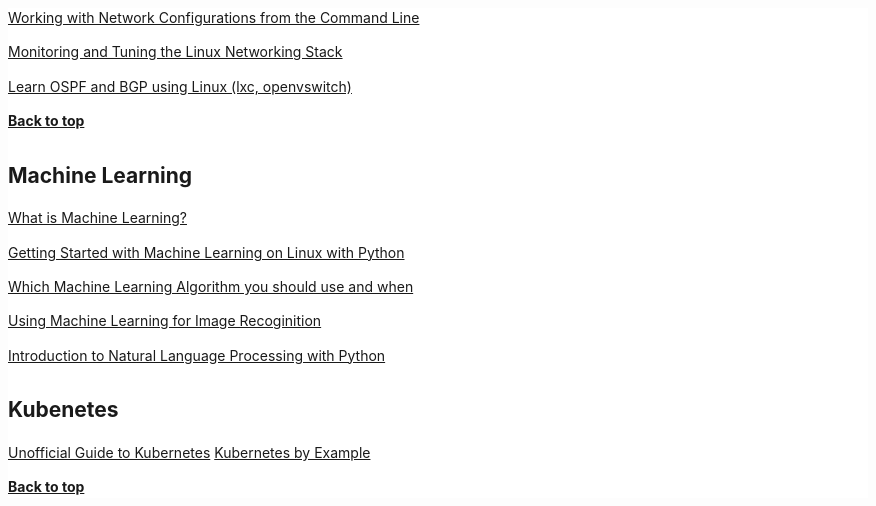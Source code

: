 [Working with Network Configurations from the Command Line](https://www.linux.com/learn/working-network-configurations-command-line)

[Monitoring and Tuning the Linux Networking Stack](http://blog.packagecloud.io/eng/2016/06/22/monitoring-tuning-linux-networking-stack-receiving-data/#general-advice-on-monitoring-and-tuning-the-linux-networking-stack)

[Learn OSPF and BGP using Linux (lxc, openvswitch)](https://github.com/knorrie/network-examples)

**[Back to top](#table-of-contents)**

## Machine Learning 

[What is Machine Learning?](https://www.youtube.com/watch?v=cKxRvEZd3Mw)

[Getting Started with Machine Learning on Linux with Python](https://techarena51.com/blog/getting-started-machine-learning-linux-python-3-scikit-learn/?utm_source=devopswiki)

[Which Machine Learning Algorithm you should use and when](http://scikit-learn.org/stable/tutorial/machine_learning_map/)

[Using Machine Learning for Image Recoginition](https://www.tensorflow.org/tutorials/image_recognition/)

[Introduction to Natural Language Processing with Python](https://github.com/miguelgfierro/sciblog_support/blob/master/Intro_to_NLP_with_fastText/Intro_to_NLP.ipynb)

## Kubenetes
[Unofficial Guide to Kubernetes](https://unofficial-kubernetes.readthedocs.io/)
[Kubernetes by Example](http://kubernetesbyexample.com/)

**[Back to top](#table-of-contents)**
